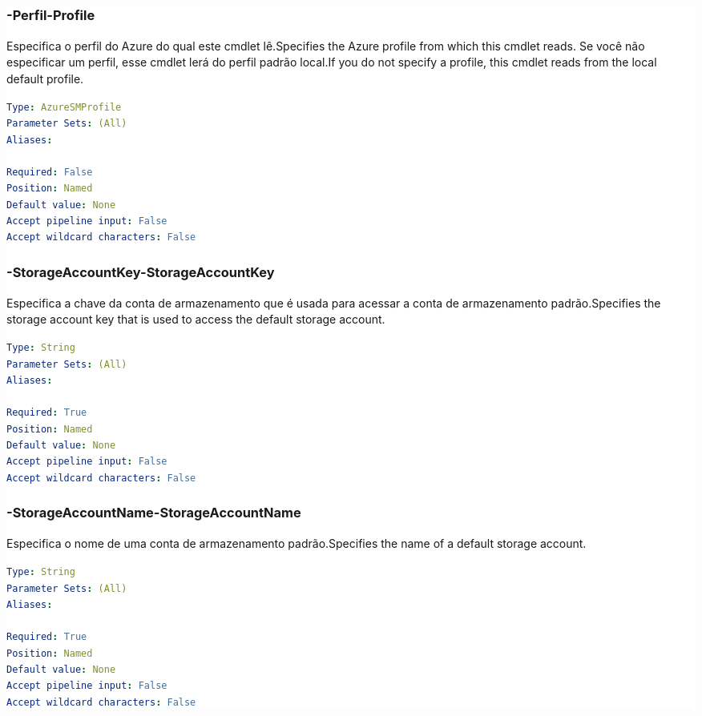 ### <span data-ttu-id="e3fd6-128">-Perfil</span><span class="sxs-lookup"><span data-stu-id="e3fd6-128">-Profile</span></span>
<span data-ttu-id="e3fd6-129">Especifica o perfil do Azure do qual este cmdlet lê.</span><span class="sxs-lookup"><span data-stu-id="e3fd6-129">Specifies the Azure profile from which this cmdlet reads.</span></span>
<span data-ttu-id="e3fd6-130">Se você não especificar um perfil, esse cmdlet lerá do perfil padrão local.</span><span class="sxs-lookup"><span data-stu-id="e3fd6-130">If you do not specify a profile, this cmdlet reads from the local default profile.</span></span>

```yaml
Type: AzureSMProfile
Parameter Sets: (All)
Aliases: 

Required: False
Position: Named
Default value: None
Accept pipeline input: False
Accept wildcard characters: False
```

### <span data-ttu-id="e3fd6-131">-StorageAccountKey</span><span class="sxs-lookup"><span data-stu-id="e3fd6-131">-StorageAccountKey</span></span>
<span data-ttu-id="e3fd6-132">Especifica a chave da conta de armazenamento que é usada para acessar a conta de armazenamento padrão.</span><span class="sxs-lookup"><span data-stu-id="e3fd6-132">Specifies the storage account key that is used to access the default storage account.</span></span>

```yaml
Type: String
Parameter Sets: (All)
Aliases: 

Required: True
Position: Named
Default value: None
Accept pipeline input: False
Accept wildcard characters: False
```

### <span data-ttu-id="e3fd6-133">-StorageAccountName</span><span class="sxs-lookup"><span data-stu-id="e3fd6-133">-StorageAccountName</span></span>
<span data-ttu-id="e3fd6-134">Especifica o nome de uma conta de armazenamento padrão.</span><span class="sxs-lookup"><span data-stu-id="e3fd6-134">Specifies the name of a default storage account.</span></span>

```yaml
Type: String
Parameter Sets: (All)
Aliases: 

Required: True
Position: Named
Default value: None
Accept pipeline input: False
Accept wildcard characters: False
```
